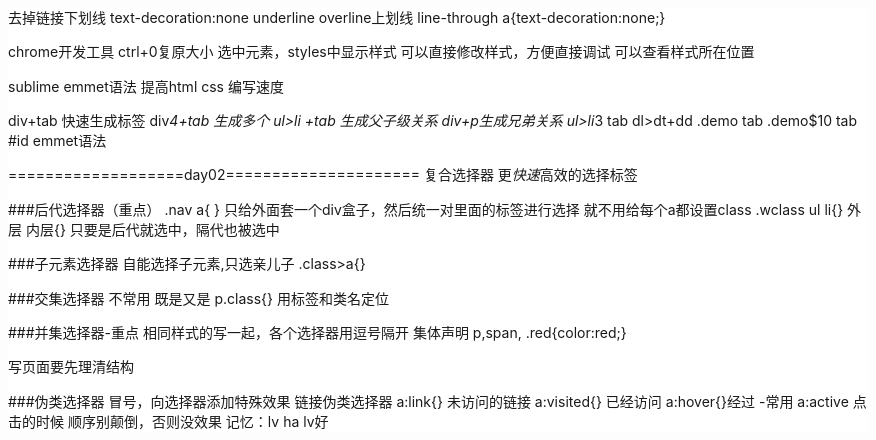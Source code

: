 去掉链接下划线
text-decoration:none underline overline上划线 line-through
a{text-decoration:none;}


chrome开发工具
ctrl+0复原大小
选中元素，styles中显示样式
可以直接修改样式，方便直接调试
可以查看样式所在位置

sublime emmet语法
提高html css 编写速度

div+tab 快速生成标签
div*4+tab 生成多个
ul>li +tab 生成父子级关系
div+p生成兄弟关系
ul>li*3 tab 
dl>dt+dd
.demo tab
.demo$10 tab
#id 
emmet语法

===================day02=====================
复合选择器
更*快速*高效的选择标签

###后代选择器（重点）
.nav a{ }
只给外面套一个div盒子，然后统一对里面的标签进行选择
就不用给每个a都设置class
.wclass ul li{}
外层 内层{}
只要是后代就选中，隔代也被选中

###子元素选择器
自能选择子元素,只选亲儿子
.class>a{}


###交集选择器 不常用
既是又是
p.class{}
用标签和类名定位

###并集选择器-重点
相同样式的写一起，各个选择器用逗号隔开
集体声明
p,span, .red{color:red;}


写页面要先理清结构

###伪类选择器
冒号，向选择器添加特殊效果
链接伪类选择器
a:link{} 未访问的链接
a:visited{} 已经访问
a:hover{}经过 -常用
a:active   点击的时候
顺序别颠倒，否则没效果
记忆：lv ha lv好
